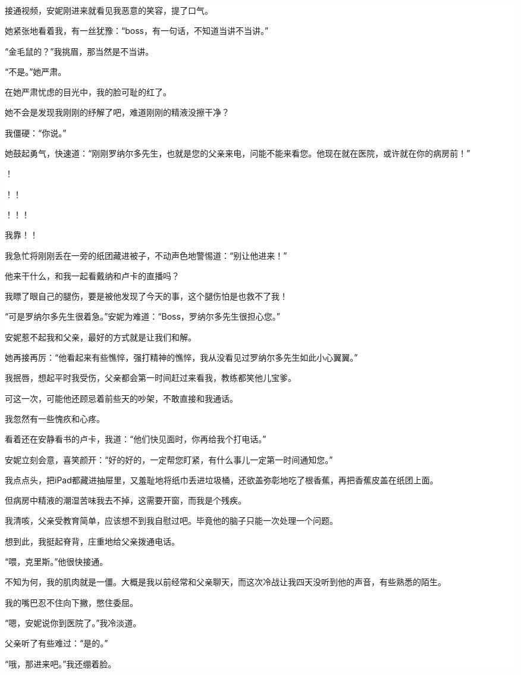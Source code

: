 接通视频，安妮刚进来就看见我恶意的笑容，提了口气。

她紧张地看着我，有一丝犹豫：“boss，有一句话，不知道当讲不当讲。”

“金毛鼠的？”我挑眉，那当然是不当讲。

“不是。”她严肃。

在她严肃忧虑的目光中，我的脸可耻的红了。

她不会是发现我刚刚的纾解了吧，难道刚刚的精液没擦干净？

我僵硬：“你说。”

她鼓起勇气，快速道：“刚刚罗纳尔多先生，也就是您的父亲来电，问能不能来看您。他现在就在医院，或许就在你的病房前！”

！

！！

！！！

我靠！！

我急忙将刚刚丢在一旁的纸团藏进被子，不动声色地警惕道：“别让他进来！”

他来干什么，和我一起看戴纳和卢卡的直播吗？

我瞟了眼自己的腿伤，要是被他发现了今天的事，这个腿伤怕是也救不了我！

“可是罗纳尔多先生很着急。”安妮为难道：“Boss，罗纳尔多先生很担心您。”

安妮惹不起我和父亲，最好的方式就是让我们和解。

她再接再厉：“他看起来有些憔悴，强打精神的憔悴，我从没看见过罗纳尔多先生如此小心翼翼。”

我抿唇，想起平时我受伤，父亲都会第一时间赶过来看我，教练都笑他儿宝爹。

可这一次，可能他还顾忌着前些天的吵架，不敢直接和我通话。

我忽然有一些愧疚和心疼。

看着还在安静看书的卢卡，我道：“他们快见面时，你再给我个打电话。”

安妮立刻会意，喜笑颜开：“好的好的，一定帮您盯紧，有什么事儿一定第一时间通知您。”

我点点头，把iPad都藏进抽屉里，又羞耻地将纸巾丢进垃圾桶，还欲盖弥彰地吃了根香蕉，再把香蕉皮盖在纸团上面。

但病房中精液的潮湿苦味我去不掉，这需要开窗，而我是个残疾。

我清咳，父亲受教育简单，应该想不到我自慰过吧。毕竟他的脑子只能一次处理一个问题。

想到此，我挺起脊背，庄重地给父亲拨通电话。

“喂，克里斯。”他很快接通。

不知为何，我的肌肉就是一僵。大概是我以前经常和父亲聊天，而这次冷战让我四天没听到他的声音，有些熟悉的陌生。

我的嘴巴忍不住向下撇，憋住委屈。

“嗯，安妮说你到医院了。”我冷淡道。

父亲听了有些难过：“是的。”

“哦，那进来吧。”我还绷着脸。
